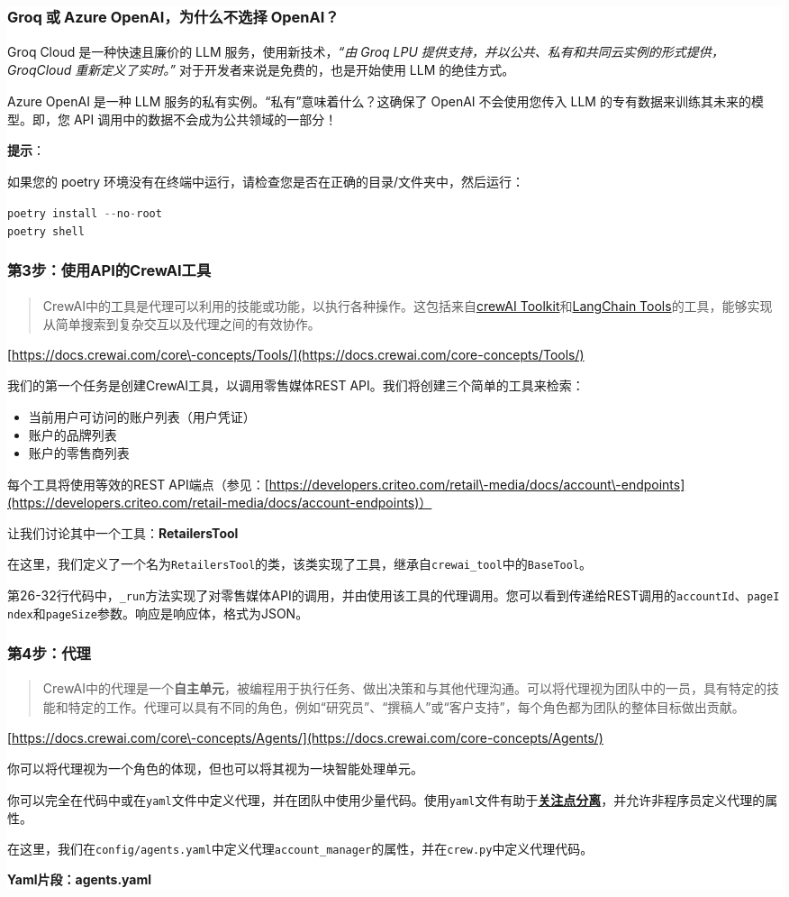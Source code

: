 ### Groq 或 Azure OpenAI，为什么不选择 OpenAI？

Groq Cloud 是一种快速且廉价的 LLM 服务，使用新技术，*“由 Groq LPU 提供支持，并以公共、私有和共同云实例的形式提供，GroqCloud 重新定义了实时。”* 对于开发者来说是免费的，也是开始使用 LLM 的绝佳方式。

Azure OpenAI 是一种 LLM 服务的私有实例。“私有”意味着什么？这确保了 OpenAI 不会使用您传入 LLM 的专有数据来训练其未来的模型。即，您 API 调用中的数据不会成为公共领域的一部分！

**提示**：

如果您的 poetry 环境没有在终端中运行，请检查您是否在正确的目录/文件夹中，然后运行：


```python
poetry install --no-root
poetry shell
```

### 第3步：使用API的CrewAI工具

> CrewAI中的工具是代理可以利用的技能或功能，以执行各种操作。这包括来自[crewAI Toolkit](https://github.com/joaomdmoura/crewai-tools)和[LangChain Tools](https://python.langchain.com/docs/integrations/tools)的工具，能够实现从简单搜索到复杂交互以及代理之间的有效协作。

[https://docs.crewai.com/core\-concepts/Tools/](https://docs.crewai.com/core-concepts/Tools/)

我们的第一个任务是创建CrewAI工具，以调用零售媒体REST API。我们将创建三个简单的工具来检索：

* 当前用户可访问的账户列表（用户凭证）
* 账户的品牌列表
* 账户的零售商列表

每个工具将使用等效的REST API端点（参见：[https://developers.criteo.com/retail\-media/docs/account\-endpoints](https://developers.criteo.com/retail-media/docs/account-endpoints)）

让我们讨论其中一个工具：**RetailersTool**

在这里，我们定义了一个名为`RetailersTool`的类，该类实现了工具，继承自`crewai_tool`中的`BaseTool`。

第26-32行代码中，`_run`方法实现了对零售媒体API的调用，并由使用该工具的代理调用。您可以看到传递给REST调用的`accountId`、`pageIndex`和`pageSize`参数。响应是响应体，格式为JSON。

### 第4步：代理


> CrewAI中的代理是一个**自主单元**，被编程用于执行任务、做出决策和与其他代理沟通。可以将代理视为团队中的一员，具有特定的技能和特定的工作。代理可以具有不同的角色，例如“研究员”、“撰稿人”或“客户支持”，每个角色都为团队的整体目标做出贡献。

[https://docs.crewai.com/core\-concepts/Agents/](https://docs.crewai.com/core-concepts/Agents/)

你可以将代理视为一个角色的体现，但也可以将其视为一块智能处理单元。

你可以完全在代码中或在`yaml`文件中定义代理，并在团队中使用少量代码。使用`yaml`文件有助于[**关注点分离**](https://readmedium.com/fundamental-software-architecture-principles-separation-of-concerns-modularity-and-abstraction-856c5a5bdaf0)，并允许非程序员定义代理的属性。

在这里，我们在`config/agents.yaml`中定义代理`account_manager`的属性，并在`crew.py`中定义代理代码。

**Yaml片段：agents.yaml**
